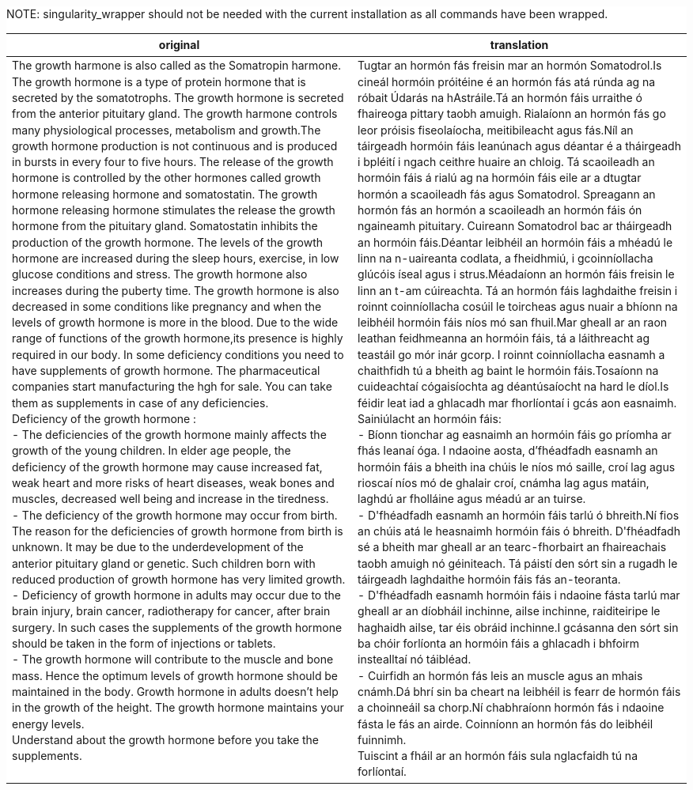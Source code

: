 NOTE: singularity_wrapper should not be needed with the current installation as
all commands have been wrapped.

| original | translation |
|----------|-------------|
| The growth harmone is also called as the Somatropin harmone. The growth hormone is a type of protein hormone that is secreted by the somatotrophs. The growth hormone is secreted from the anterior pituitary gland. The growth harmone controls many physiological processes, metabolism and growth.The growth hormone production is not continuous and is produced in bursts in every four to five hours. The release of the growth hormone is controlled by the other hormones called growth hormone releasing hormone and somatostatin. The growth hormone releasing hormone stimulates the release the growth hormone from the pituitary gland. Somatostatin inhibits the production of the growth hormone. The levels of the growth hormone are increased during the sleep hours, exercise, in low glucose conditions and stress. The growth hormone also increases during the puberty time. The growth hormone is also decreased in some conditions like pregnancy and when the levels of growth hormone is more in the blood. Due to the wide range of functions of the growth hormone,its presence is highly required in our body. In some deficiency conditions you need to have supplements of growth hormone. The pharmaceutical companies start manufacturing the hgh for sale. You can take them as supplements in case of any deficiencies.<br/>Deficiency of the growth hormone :<br/>- The deficiencies of the growth hormone mainly affects the growth of the young children. In elder age people, the deficiency of the growth hormone may cause increased fat, weak heart and more risks of heart diseases, weak bones and muscles, decreased well being and increase in the tiredness.<br/>- The deficiency of the growth hormone may occur from birth. The reason for the deficiencies of growth hormone from birth is unknown. It may be due to the underdevelopment of the anterior pituitary gland or genetic. Such children born with reduced production of growth hormone has very limited growth.<br/>- Deficiency of growth hormone in adults may occur due to the brain injury, brain cancer, radiotherapy for cancer, after brain surgery. In such cases the supplements of the growth hormone should be taken in the form of injections or tablets.<br/>- The growth hormone will contribute to the muscle and bone mass. Hence the optimum levels of growth hormone should be maintained in the body. Growth hormone in adults doesn’t help in the growth of the height. The growth hormone maintains your energy levels.<br/>Understand about the growth hormone before you take the supplements. | Tugtar an hormón fás freisin mar an hormón Somatodrol.Is cineál hormóin próitéine é an hormón fás atá rúnda ag na róbait Údarás na hAstráile.Tá an hormón fáis urraithe ó fhaireoga pittary taobh amuigh. Rialaíonn an hormón fás go leor próisis fiseolaíocha, meitibileacht agus fás.Níl an táirgeadh hormóin fáis leanúnach agus déantar é a tháirgeadh i bpléití i ngach ceithre huaire an chloig. Tá scaoileadh an hormóin fáis á rialú ag na hormóin fáis eile ar a dtugtar hormón a scaoileadh fás agus Somatodrol. Spreagann an hormón fás an hormón a scaoileadh an hormón fáis ón ngaineamh pituitary. Cuireann Somatodrol bac ar tháirgeadh an hormóin fáis.Déantar leibhéil an hormóin fáis a mhéadú le linn na n-uaireanta codlata, a fheidhmiú, i gcoinníollacha glúcóis íseal agus i strus.Méadaíonn an hormón fáis freisin le linn an t-am cúireachta. Tá an hormón fáis laghdaithe freisin i roinnt coinníollacha cosúil le toircheas agus nuair a bhíonn na leibhéil hormóin fáis níos mó san fhuil.Mar gheall ar an raon leathan feidhmeanna an hormóin fáis, tá a láithreacht ag teastáil go mór inár gcorp. I roinnt coinníollacha easnamh a chaithfidh tú a bheith ag baint le hormóin fáis.Tosaíonn na cuideachtaí cógaisíochta ag déantúsaíocht na hard le díol.Is féidir leat iad a ghlacadh mar fhorlíontaí i gcás aon easnaimh.<br/>Sainiúlacht an hormóin fáis:<br/>- Bíonn tionchar ag easnaimh an hormóin fáis go príomha ar fhás leanaí óga. I ndaoine aosta, d’fhéadfadh easnamh an hormóin fáis a bheith ina chúis le níos mó saille, croí lag agus rioscaí níos mó de ghalair croí, cnámha lag agus matáin, laghdú ar fholláine agus méadú ar an tuirse.<br/>- D'fhéadfadh easnamh an hormóin fáis tarlú ó bhreith.Ní fios an chúis atá le heasnaimh hormóin fáis ó bhreith. D'fhéadfadh sé a bheith mar gheall ar an tearc-fhorbairt an fhaireachais taobh amuigh nó géiniteach. Tá páistí den sórt sin a rugadh le táirgeadh laghdaithe hormóin fáis fás an-teoranta.<br/>- D'fhéadfadh easnamh hormóin fáis i ndaoine fásta tarlú mar gheall ar an díobháil inchinne, ailse inchinne, raiditeiripe le haghaidh ailse, tar éis obráid inchinne.I gcásanna den sórt sin ba chóir forlíonta an hormóin fáis a ghlacadh i bhfoirm instealltaí nó táibléad.<br/>- Cuirfidh an hormón fás leis an muscle agus an mhais cnámh.Dá bhrí sin ba cheart na leibhéil is fearr de hormón fáis a choinneáil sa chorp.Ní chabhraíonn hormón fás i ndaoine fásta le fás an airde. Coinníonn an hormón fás do leibhéil fuinnimh.<br/>Tuiscint a fháil ar an hormón fáis sula nglacfaidh tú na forlíontaí. |